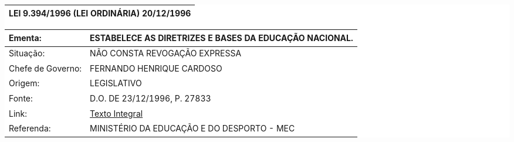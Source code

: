 | LEI 9.394/1996 \(LEI ORDINÁRIA\) 20/12/1996 |
| :--- |


| Ementa: | ESTABELECE AS DIRETRIZES E BASES DA EDUCAÇÃO NACIONAL. |
| :--- | :--- |
| Situação: | NÃO CONSTA REVOGAÇÃO EXPRESSA |
| Chefe de Governo: | FERNANDO HENRIQUE CARDOSO |
| Origem: | LEGISLATIVO |
| Fonte: | D.O. DE 23/12/1996, P. 27833 |
| Link: | [Texto Integral](https://www.planalto.gov.br/ccivil_03/Leis/L9394.htm) |
| Referenda: | MINISTÉRIO DA EDUCAÇÃO E DO DESPORTO - MEC |